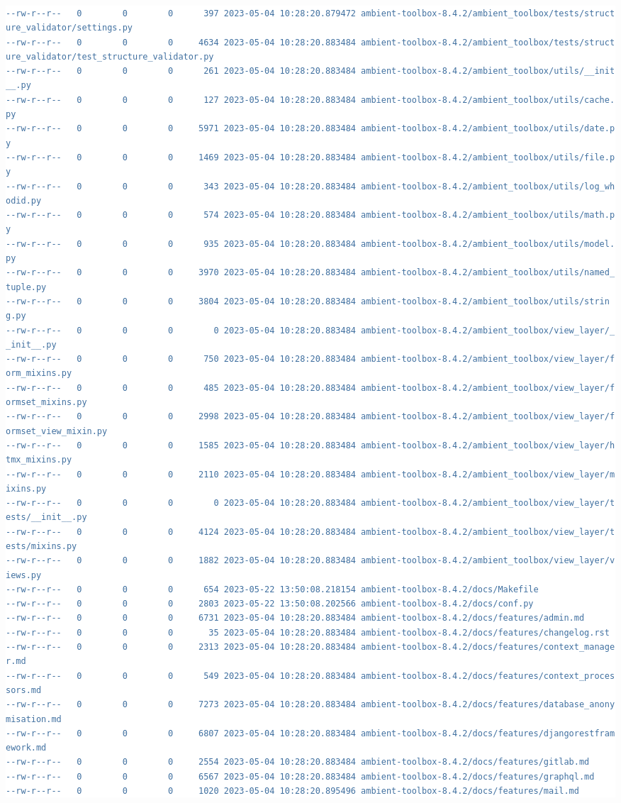```diff
--rw-r--r--   0        0        0      397 2023-05-04 10:28:20.879472 ambient-toolbox-8.4.2/ambient_toolbox/tests/structure_validator/settings.py
--rw-r--r--   0        0        0     4634 2023-05-04 10:28:20.883484 ambient-toolbox-8.4.2/ambient_toolbox/tests/structure_validator/test_structure_validator.py
--rw-r--r--   0        0        0      261 2023-05-04 10:28:20.883484 ambient-toolbox-8.4.2/ambient_toolbox/utils/__init__.py
--rw-r--r--   0        0        0      127 2023-05-04 10:28:20.883484 ambient-toolbox-8.4.2/ambient_toolbox/utils/cache.py
--rw-r--r--   0        0        0     5971 2023-05-04 10:28:20.883484 ambient-toolbox-8.4.2/ambient_toolbox/utils/date.py
--rw-r--r--   0        0        0     1469 2023-05-04 10:28:20.883484 ambient-toolbox-8.4.2/ambient_toolbox/utils/file.py
--rw-r--r--   0        0        0      343 2023-05-04 10:28:20.883484 ambient-toolbox-8.4.2/ambient_toolbox/utils/log_whodid.py
--rw-r--r--   0        0        0      574 2023-05-04 10:28:20.883484 ambient-toolbox-8.4.2/ambient_toolbox/utils/math.py
--rw-r--r--   0        0        0      935 2023-05-04 10:28:20.883484 ambient-toolbox-8.4.2/ambient_toolbox/utils/model.py
--rw-r--r--   0        0        0     3970 2023-05-04 10:28:20.883484 ambient-toolbox-8.4.2/ambient_toolbox/utils/named_tuple.py
--rw-r--r--   0        0        0     3804 2023-05-04 10:28:20.883484 ambient-toolbox-8.4.2/ambient_toolbox/utils/string.py
--rw-r--r--   0        0        0        0 2023-05-04 10:28:20.883484 ambient-toolbox-8.4.2/ambient_toolbox/view_layer/__init__.py
--rw-r--r--   0        0        0      750 2023-05-04 10:28:20.883484 ambient-toolbox-8.4.2/ambient_toolbox/view_layer/form_mixins.py
--rw-r--r--   0        0        0      485 2023-05-04 10:28:20.883484 ambient-toolbox-8.4.2/ambient_toolbox/view_layer/formset_mixins.py
--rw-r--r--   0        0        0     2998 2023-05-04 10:28:20.883484 ambient-toolbox-8.4.2/ambient_toolbox/view_layer/formset_view_mixin.py
--rw-r--r--   0        0        0     1585 2023-05-04 10:28:20.883484 ambient-toolbox-8.4.2/ambient_toolbox/view_layer/htmx_mixins.py
--rw-r--r--   0        0        0     2110 2023-05-04 10:28:20.883484 ambient-toolbox-8.4.2/ambient_toolbox/view_layer/mixins.py
--rw-r--r--   0        0        0        0 2023-05-04 10:28:20.883484 ambient-toolbox-8.4.2/ambient_toolbox/view_layer/tests/__init__.py
--rw-r--r--   0        0        0     4124 2023-05-04 10:28:20.883484 ambient-toolbox-8.4.2/ambient_toolbox/view_layer/tests/mixins.py
--rw-r--r--   0        0        0     1882 2023-05-04 10:28:20.883484 ambient-toolbox-8.4.2/ambient_toolbox/view_layer/views.py
--rw-r--r--   0        0        0      654 2023-05-22 13:50:08.218154 ambient-toolbox-8.4.2/docs/Makefile
--rw-r--r--   0        0        0     2803 2023-05-22 13:50:08.202566 ambient-toolbox-8.4.2/docs/conf.py
--rw-r--r--   0        0        0     6731 2023-05-04 10:28:20.883484 ambient-toolbox-8.4.2/docs/features/admin.md
--rw-r--r--   0        0        0       35 2023-05-04 10:28:20.883484 ambient-toolbox-8.4.2/docs/features/changelog.rst
--rw-r--r--   0        0        0     2313 2023-05-04 10:28:20.883484 ambient-toolbox-8.4.2/docs/features/context_manager.md
--rw-r--r--   0        0        0      549 2023-05-04 10:28:20.883484 ambient-toolbox-8.4.2/docs/features/context_processors.md
--rw-r--r--   0        0        0     7273 2023-05-04 10:28:20.883484 ambient-toolbox-8.4.2/docs/features/database_anonymisation.md
--rw-r--r--   0        0        0     6807 2023-05-04 10:28:20.883484 ambient-toolbox-8.4.2/docs/features/djangorestframework.md
--rw-r--r--   0        0        0     2554 2023-05-04 10:28:20.883484 ambient-toolbox-8.4.2/docs/features/gitlab.md
--rw-r--r--   0        0        0     6567 2023-05-04 10:28:20.883484 ambient-toolbox-8.4.2/docs/features/graphql.md
--rw-r--r--   0        0        0     1020 2023-05-04 10:28:20.895496 ambient-toolbox-8.4.2/docs/features/mail.md
```